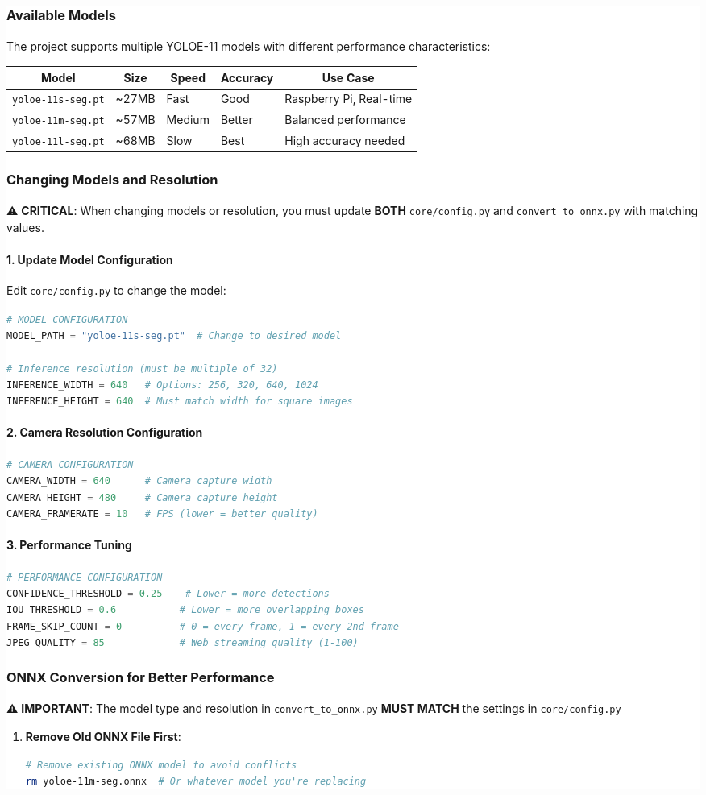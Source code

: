 ### Available Models

The project supports multiple YOLOE-11 models with different performance characteristics:

| Model | Size | Speed | Accuracy | Use Case |
|-------|------|-------|----------|----------|
| `yoloe-11s-seg.pt` | ~27MB | Fast | Good | Raspberry Pi, Real-time |
| `yoloe-11m-seg.pt` | ~57MB | Medium | Better | Balanced performance |
| `yoloe-11l-seg.pt` | ~68MB | Slow | Best | High accuracy needed |

### Changing Models and Resolution

⚠️ **CRITICAL**: When changing models or resolution, you must update **BOTH** `core/config.py` and `convert_to_onnx.py` with matching values.

#### 1. Update Model Configuration

Edit `core/config.py` to change the model:

```python
# MODEL CONFIGURATION
MODEL_PATH = "yoloe-11s-seg.pt"  # Change to desired model

# Inference resolution (must be multiple of 32)
INFERENCE_WIDTH = 640   # Options: 256, 320, 640, 1024
INFERENCE_HEIGHT = 640  # Must match width for square images
```

#### 2. Camera Resolution Configuration

```python
# CAMERA CONFIGURATION
CAMERA_WIDTH = 640      # Camera capture width
CAMERA_HEIGHT = 480     # Camera capture height
CAMERA_FRAMERATE = 10   # FPS (lower = better quality)
```

#### 3. Performance Tuning

```python
# PERFORMANCE CONFIGURATION
CONFIDENCE_THRESHOLD = 0.25    # Lower = more detections
IOU_THRESHOLD = 0.6           # Lower = more overlapping boxes
FRAME_SKIP_COUNT = 0          # 0 = every frame, 1 = every 2nd frame
JPEG_QUALITY = 85             # Web streaming quality (1-100)
```

### ONNX Conversion for Better Performance

⚠️ **IMPORTANT**: The model type and resolution in `convert_to_onnx.py` **MUST MATCH** the settings in `core/config.py`

1. **Remove Old ONNX File First**:
   ```bash
   # Remove existing ONNX model to avoid conflicts
   rm yoloe-11m-seg.onnx  # Or whatever model you're replacing
   ```
